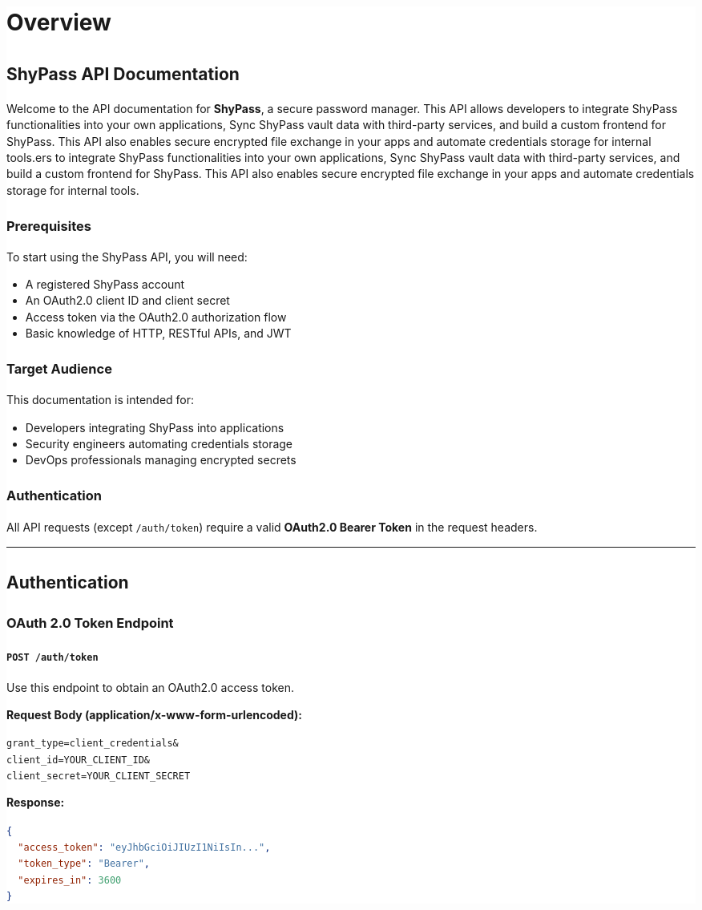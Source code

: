 # Overview

## ShyPass API Documentation

Welcome to the API documentation for **ShyPass**, a secure password manager. This API allows developers to integrate ShyPass functionalities into your own applications, Sync ShyPass vault data with third-party services, and build a custom frontend for ShyPass. This API also enables secure encrypted file exchange in your apps and automate credentials storage for internal tools.ers to integrate ShyPass functionalities into your own applications, Sync ShyPass vault data with third-party services, and build a custom frontend for ShyPass. This API also enables secure encrypted file exchange in your apps and automate credentials storage for internal tools.

###  Prerequisites
To start using the ShyPass API, you will need:
- A registered ShyPass account
- An OAuth2.0 client ID and client secret
- Access token via the OAuth2.0 authorization flow
- Basic knowledge of HTTP, RESTful APIs, and JWT

###  Target Audience
This documentation is intended for:
- Developers integrating ShyPass into applications
- Security engineers automating credentials storage
- DevOps professionals managing encrypted secrets

###  Authentication
All API requests (except `/auth/token`) require a valid **OAuth2.0 Bearer Token** in the request headers.

---

## Authentication

###  OAuth 2.0 Token Endpoint

#### `POST /auth/token`
Use this endpoint to obtain an OAuth2.0 access token.

**Request Body (application/x-www-form-urlencoded):**
```
grant_type=client_credentials&
client_id=YOUR_CLIENT_ID&
client_secret=YOUR_CLIENT_SECRET
```

**Response:**
```json
{
  "access_token": "eyJhbGciOiJIUzI1NiIsIn...",
  "token_type": "Bearer",
  "expires_in": 3600
}
```
